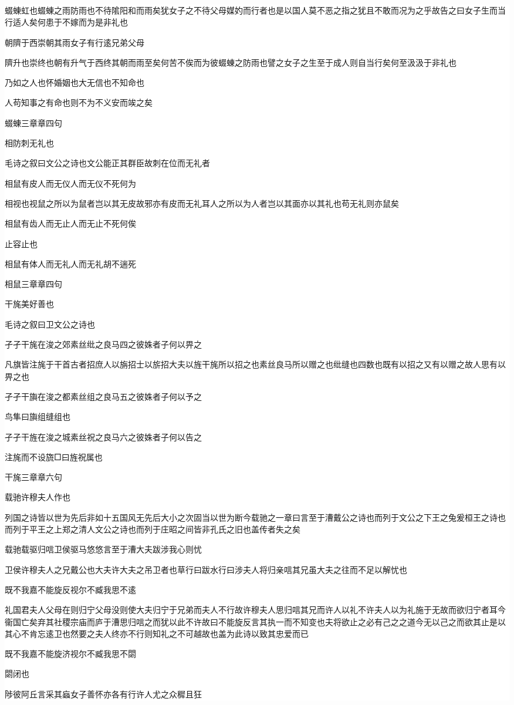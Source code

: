 蝃蝀虹也蝃蝀之雨防雨也不待隂阳和而雨矣犹女子之不待父母媒妁而行者也是以国人莫不恶之指之犹且不敢而况为之乎故告之曰女子生而当行适人矣何患于不嫁而为是非礼也  

朝隮于西崇朝其雨女子有行逺兄弟父母  

隮升也崇终也朝有升气于西终其朝而雨至矣何苦不俟而为彼蝃蝀之防雨也譬之女子之生至于成人则自当行矣何至汲汲于非礼也  

乃如之人也怀婚姻也大无信也不知命也  

人苟知事之有命也则不为不义安而竢之矣  

蝃蝀三章章四句  

相防刺无礼也  

毛诗之叙曰文公之诗也文公能正其群臣故刺在位而无礼者  

相鼠有皮人而无仪人而无仪不死何为  

相视也视鼠之所以为鼠者岂以其无皮故邪亦有皮而无礼耳人之所以为人者岂以其面亦以其礼也苟无礼则亦鼠矣  

相鼠有齿人而无止人而无止不死何俟  

止容止也  

相鼠有体人而无礼人而无礼胡不遄死  

相鼠三章章四句  

干旄美好善也  

毛诗之叙曰卫文公之诗也  

孑孑干旄在浚之郊素丝纰之良马四之彼姝者子何以畀之  

凡旗皆注旄于干首古者招庶人以旃招士以旂招大夫以旌干旄所以招之也素丝良马所以赠之也纰缝也四数也既有以招之又有以赠之故人思有以畀之也  

孑孑干旟在浚之都素丝组之良马五之彼姝者子何以予之  

鸟隼曰旟组缝组也  

孑孑干旌在浚之城素丝祝之良马六之彼姝者子何以告之  

注旄而不设旒□曰旌祝属也  

干旄三章章六句  

载驰许穆夫人作也  

列国之诗皆以世为先后非如十五国风无先后大小之次固当以世为断今载驰之一章曰言至于漕戴公之诗也而列于文公之下王之兔爰桓王之诗也而列于平王之上郑之清人文公之诗也而列于庄昭之间皆非孔氏之旧也盖传者失之矣  

载驰载驱归唁卫侯驱马悠悠言至于漕大夫跋涉我心则忧  

卫侯许穆夫人之兄戴公也大夫许大夫之吊卫者也草行曰跋水行曰涉夫人将归亲唁其兄虽大夫之往而不足以解忧也  

既不我嘉不能旋反视尔不臧我思不逺  

礼国君夫人父母在则归宁父母没则使大夫归宁于兄弟而夫人不行故许穆夫人思归唁其兄而许人以礼不许夫人以为礼施于无故而欲归宁者耳今衞国亡矣弃其社稷宗庙而庐于漕思归唁之而犹以此不许故曰不能旋反言其执一而不知变也夫将欲止之必有己之之道今无以己之而欲其止是以其心不肯忘逺卫也然要之夫人终亦不行则知礼之不可越故也盖为此诗以致其忠爱而已  

既不我嘉不能旋济视尔不臧我思不閟  

閟闭也  

陟彼阿丘言采其蝱女子善怀亦各有行许人尤之众穉且狂  
